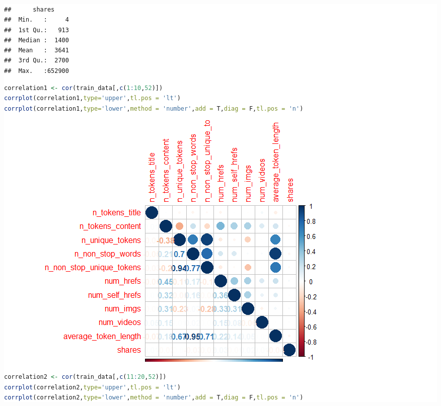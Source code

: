     ##      shares      
    ##  Min.   :     4  
    ##  1st Qu.:   913  
    ##  Median :  1400  
    ##  Mean   :  3641  
    ##  3rd Qu.:  2700  
    ##  Max.   :652900

``` r
correlation1 <- cor(train_data[,c(1:10,52)])
corrplot(correlation1,type='upper',tl.pos = 'lt')
corrplot(correlation1,type='lower',method = 'number',add = T,diag = F,tl.pos = 'n')
```

![](weekday_is_monday_files/figure-gfm/unnamed-chunk-11-1.png)

``` r
correlation2 <- cor(train_data[,c(11:20,52)])
corrplot(correlation2,type='upper',tl.pos = 'lt')
corrplot(correlation2,type='lower',method = 'number',add = T,diag = F,tl.pos = 'n')
```
